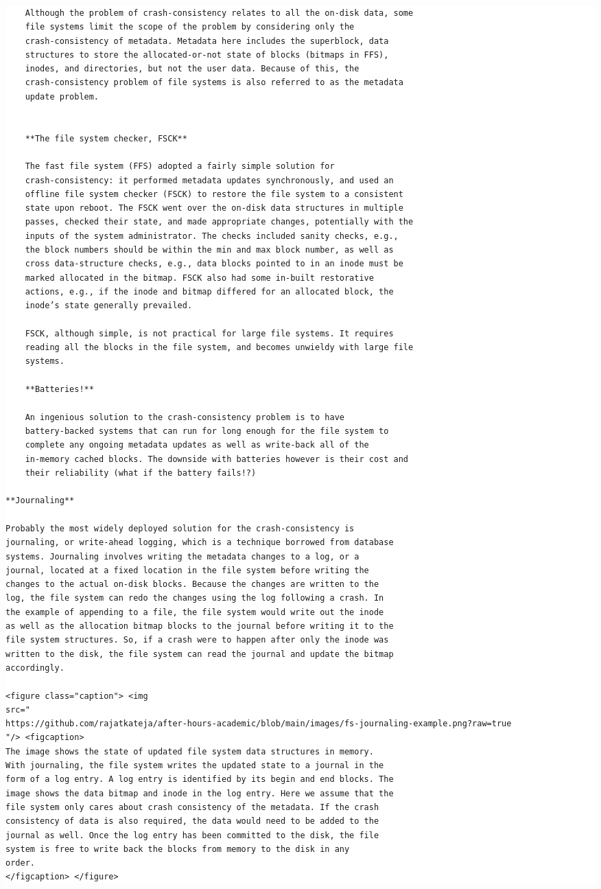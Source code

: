         Although the problem of crash-consistency relates to all the on-disk data, some
        file systems limit the scope of the problem by considering only the
        crash-consistency of metadata. Metadata here includes the superblock, data
        structures to store the allocated-or-not state of blocks (bitmaps in FFS),
        inodes, and directories, but not the user data. Because of this, the
        crash-consistency problem of file systems is also referred to as the metadata
        update problem.


        **The file system checker, FSCK**

        The fast file system (FFS) adopted a fairly simple solution for
        crash-consistency: it performed metadata updates synchronously, and used an
        offline file system checker (FSCK) to restore the file system to a consistent
        state upon reboot. The FSCK went over the on-disk data structures in multiple
        passes, checked their state, and made appropriate changes, potentially with the
        inputs of the system administrator. The checks included sanity checks, e.g.,
        the block numbers should be within the min and max block number, as well as
        cross data-structure checks, e.g., data blocks pointed to in an inode must be
        marked allocated in the bitmap. FSCK also had some in-built restorative
        actions, e.g., if the inode and bitmap differed for an allocated block, the
        inode’s state generally prevailed.

        FSCK, although simple, is not practical for large file systems. It requires
        reading all the blocks in the file system, and becomes unwieldy with large file
        systems.

        **Batteries!**

        An ingenious solution to the crash-consistency problem is to have
        battery-backed systems that can run for long enough for the file system to
        complete any ongoing metadata updates as well as write-back all of the
        in-memory cached blocks. The downside with batteries however is their cost and
        their reliability (what if the battery fails!?)

    **Journaling**

    Probably the most widely deployed solution for the crash-consistency is
    journaling, or write-ahead logging, which is a technique borrowed from database
    systems. Journaling involves writing the metadata changes to a log, or a
    journal, located at a fixed location in the file system before writing the
    changes to the actual on-disk blocks. Because the changes are written to the
    log, the file system can redo the changes using the log following a crash. In
    the example of appending to a file, the file system would write out the inode
    as well as the allocation bitmap blocks to the journal before writing it to the
    file system structures. So, if a crash were to happen after only the inode was
    written to the disk, the file system can read the journal and update the bitmap
    accordingly.

    <figure class="caption"> <img
    src="
    https://github.com/rajatkateja/after-hours-academic/blob/main/images/fs-journaling-example.png?raw=true
    "/> <figcaption>
    The image shows the state of updated file system data structures in memory.
    With journaling, the file system writes the updated state to a journal in the
    form of a log entry. A log entry is identified by its begin and end blocks. The
    image shows the data bitmap and inode in the log entry. Here we assume that the
    file system only cares about crash consistency of the metadata. If the crash
    consistency of data is also required, the data would need to be added to the
    journal as well. Once the log entry has been committed to the disk, the file
    system is free to write back the blocks from memory to the disk in any
    order.
    </figcaption> </figure>
